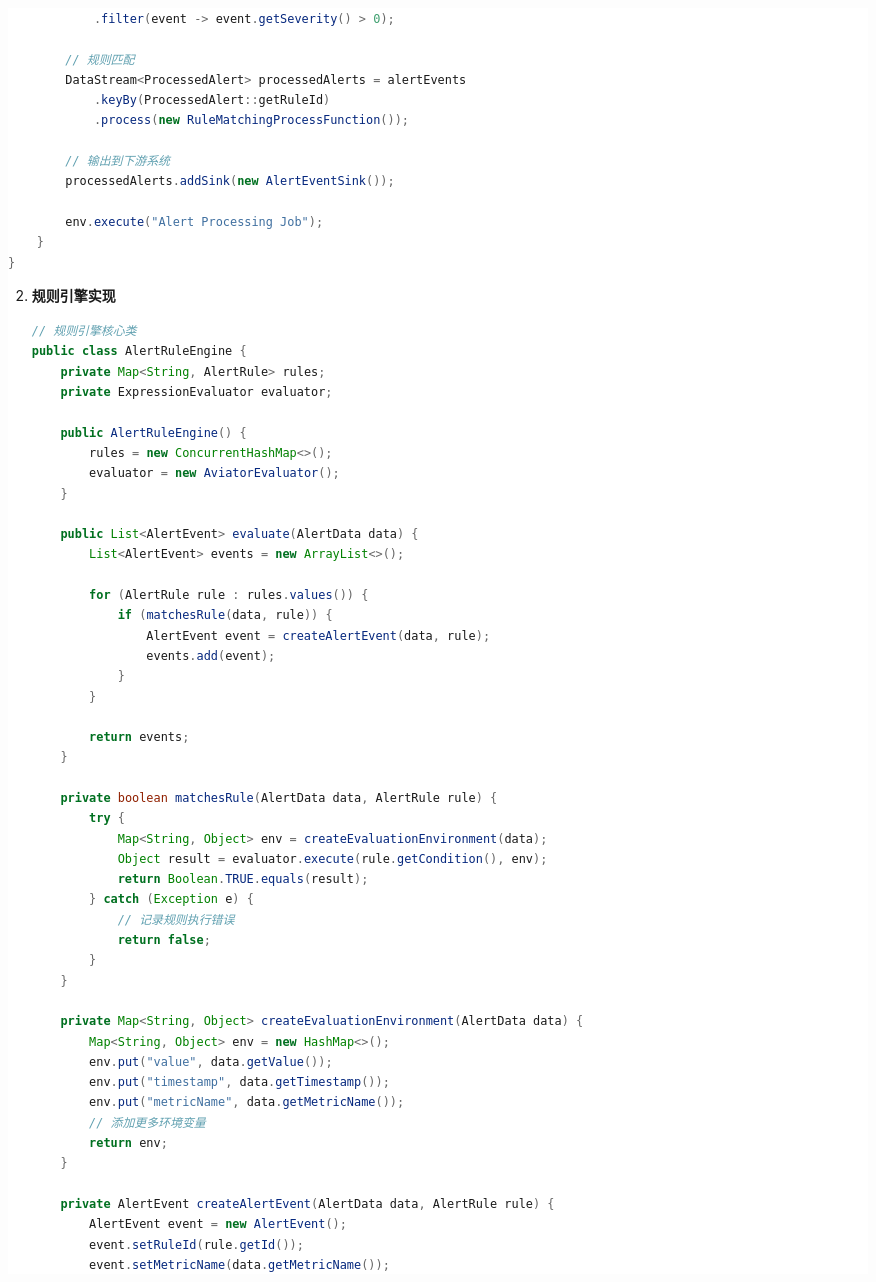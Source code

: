    ```java
               .filter(event -> event.getSeverity() > 0);
           
           // 规则匹配
           DataStream<ProcessedAlert> processedAlerts = alertEvents
               .keyBy(ProcessedAlert::getRuleId)
               .process(new RuleMatchingProcessFunction());
           
           // 输出到下游系统
           processedAlerts.addSink(new AlertEventSink());
           
           env.execute("Alert Processing Job");
       }
   }
   ```

2. **规则引擎实现**
   ```java
   // 规则引擎核心类
   public class AlertRuleEngine {
       private Map<String, AlertRule> rules;
       private ExpressionEvaluator evaluator;
       
       public AlertRuleEngine() {
           rules = new ConcurrentHashMap<>();
           evaluator = new AviatorEvaluator();
       }
       
       public List<AlertEvent> evaluate(AlertData data) {
           List<AlertEvent> events = new ArrayList<>();
           
           for (AlertRule rule : rules.values()) {
               if (matchesRule(data, rule)) {
                   AlertEvent event = createAlertEvent(data, rule);
                   events.add(event);
               }
           }
           
           return events;
       }
       
       private boolean matchesRule(AlertData data, AlertRule rule) {
           try {
               Map<String, Object> env = createEvaluationEnvironment(data);
               Object result = evaluator.execute(rule.getCondition(), env);
               return Boolean.TRUE.equals(result);
           } catch (Exception e) {
               // 记录规则执行错误
               return false;
           }
       }
       
       private Map<String, Object> createEvaluationEnvironment(AlertData data) {
           Map<String, Object> env = new HashMap<>();
           env.put("value", data.getValue());
           env.put("timestamp", data.getTimestamp());
           env.put("metricName", data.getMetricName());
           // 添加更多环境变量
           return env;
       }
       
       private AlertEvent createAlertEvent(AlertData data, AlertRule rule) {
           AlertEvent event = new AlertEvent();
           event.setRuleId(rule.getId());
           event.setMetricName(data.getMetricName());
   ```